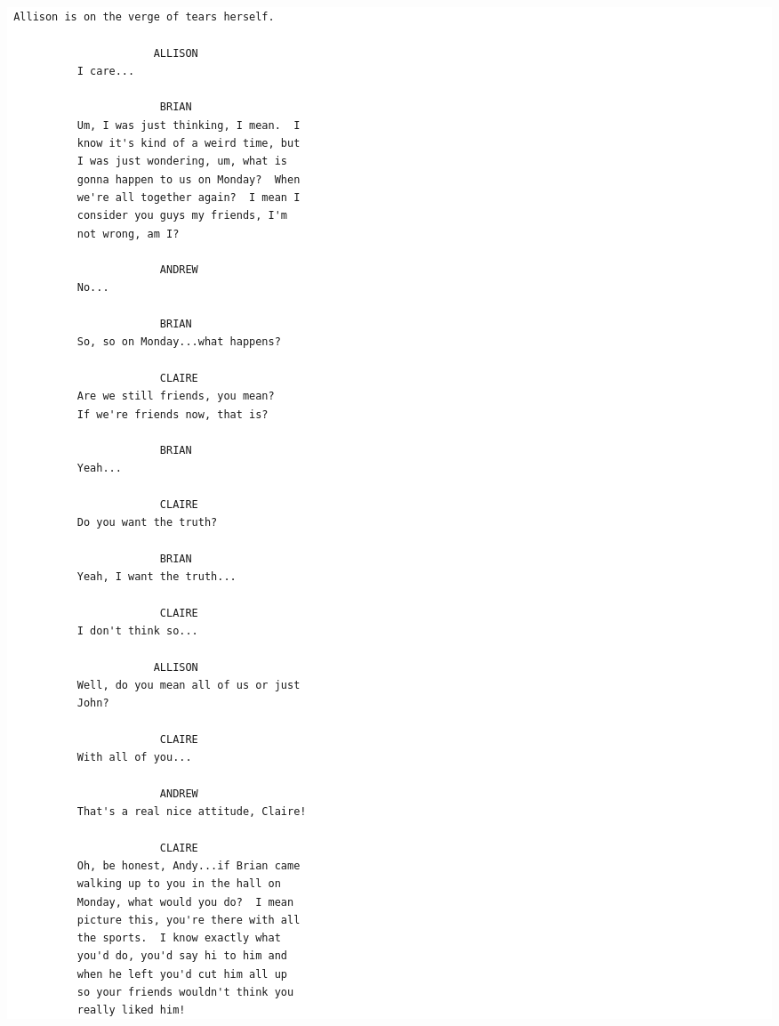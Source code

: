      Allison is on the verge of tears herself.

                           ALLISON
               I care...

                            BRIAN
               Um, I was just thinking, I mean.  I
               know it's kind of a weird time, but
               I was just wondering, um, what is
               gonna happen to us on Monday?  When
               we're all together again?  I mean I
               consider you guys my friends, I'm
               not wrong, am I?

                            ANDREW
               No...

                            BRIAN
               So, so on Monday...what happens?

                            CLAIRE
               Are we still friends, you mean?
               If we're friends now, that is?

                            BRIAN
               Yeah...

                            CLAIRE
               Do you want the truth?

                            BRIAN
               Yeah, I want the truth...

                            CLAIRE
               I don't think so...

                           ALLISON
               Well, do you mean all of us or just
               John?

                            CLAIRE
               With all of you...

                            ANDREW
               That's a real nice attitude, Claire!

                            CLAIRE
               Oh, be honest, Andy...if Brian came
               walking up to you in the hall on
               Monday, what would you do?  I mean
               picture this, you're there with all
               the sports.  I know exactly what
               you'd do, you'd say hi to him and
               when he left you'd cut him all up
               so your friends wouldn't think you
               really liked him!
